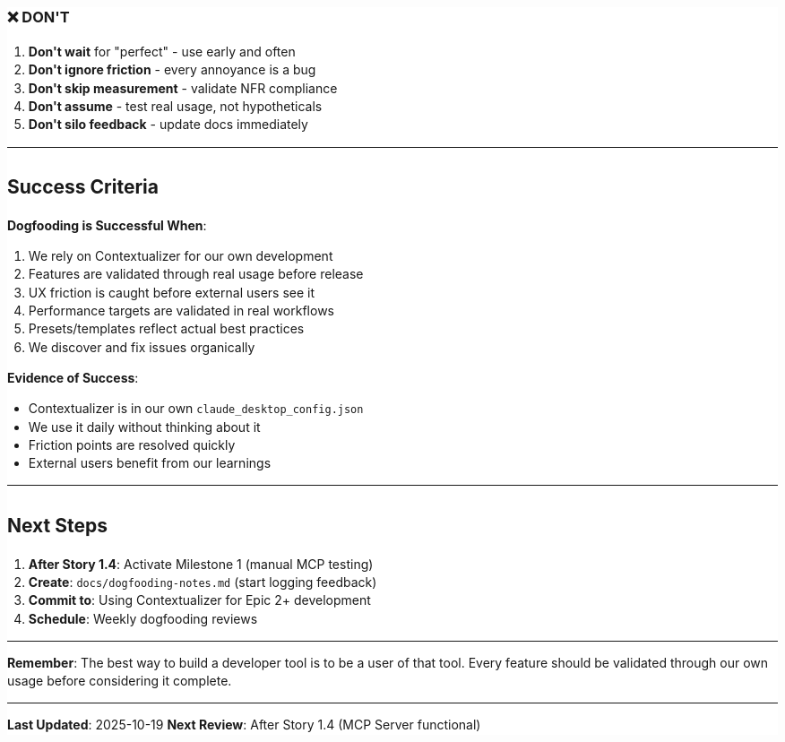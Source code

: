 ### ❌ DON'T

1. **Don't wait** for "perfect" - use early and often
2. **Don't ignore friction** - every annoyance is a bug
3. **Don't skip measurement** - validate NFR compliance
4. **Don't assume** - test real usage, not hypotheticals
5. **Don't silo feedback** - update docs immediately

---

## Success Criteria

**Dogfooding is Successful When**:
1. We rely on Contextualizer for our own development
2. Features are validated through real usage before release
3. UX friction is caught before external users see it
4. Performance targets are validated in real workflows
5. Presets/templates reflect actual best practices
6. We discover and fix issues organically

**Evidence of Success**:
- Contextualizer is in our own `claude_desktop_config.json`
- We use it daily without thinking about it
- Friction points are resolved quickly
- External users benefit from our learnings

---

## Next Steps

1. **After Story 1.4**: Activate Milestone 1 (manual MCP testing)
2. **Create**: `docs/dogfooding-notes.md` (start logging feedback)
3. **Commit to**: Using Contextualizer for Epic 2+ development
4. **Schedule**: Weekly dogfooding reviews

---

**Remember**: The best way to build a developer tool is to be a user of that tool. Every feature should be validated through our own usage before considering it complete.

---

**Last Updated**: 2025-10-19
**Next Review**: After Story 1.4 (MCP Server functional)
